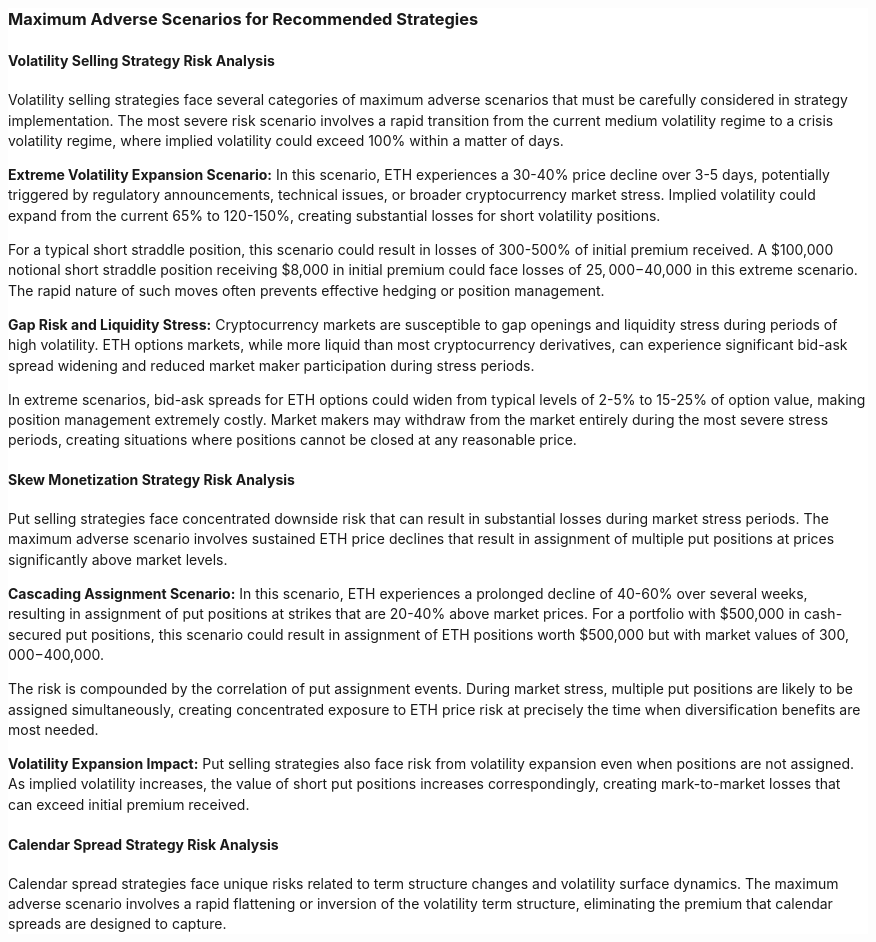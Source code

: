 ### Maximum Adverse Scenarios for Recommended Strategies

#### Volatility Selling Strategy Risk Analysis

Volatility selling strategies face several categories of maximum adverse scenarios that must be carefully considered in strategy implementation. The most severe risk scenario involves a rapid transition from the current medium volatility regime to a crisis volatility regime, where implied volatility could exceed 100% within a matter of days.

**Extreme Volatility Expansion Scenario:** In this scenario, ETH experiences a 30-40% price decline over 3-5 days, potentially triggered by regulatory announcements, technical issues, or broader cryptocurrency market stress. Implied volatility could expand from the current 65% to 120-150%, creating substantial losses for short volatility positions.

For a typical short straddle position, this scenario could result in losses of 300-500% of initial premium received. A $100,000 notional short straddle position receiving $8,000 in initial premium could face losses of $25,000-$40,000 in this extreme scenario. The rapid nature of such moves often prevents effective hedging or position management.

**Gap Risk and Liquidity Stress:** Cryptocurrency markets are susceptible to gap openings and liquidity stress during periods of high volatility. ETH options markets, while more liquid than most cryptocurrency derivatives, can experience significant bid-ask spread widening and reduced market maker participation during stress periods.

In extreme scenarios, bid-ask spreads for ETH options could widen from typical levels of 2-5% to 15-25% of option value, making position management extremely costly. Market makers may withdraw from the market entirely during the most severe stress periods, creating situations where positions cannot be closed at any reasonable price.

#### Skew Monetization Strategy Risk Analysis

Put selling strategies face concentrated downside risk that can result in substantial losses during market stress periods. The maximum adverse scenario involves sustained ETH price declines that result in assignment of multiple put positions at prices significantly above market levels.

**Cascading Assignment Scenario:** In this scenario, ETH experiences a prolonged decline of 40-60% over several weeks, resulting in assignment of put positions at strikes that are 20-40% above market prices. For a portfolio with $500,000 in cash-secured put positions, this scenario could result in assignment of ETH positions worth $500,000 but with market values of $300,000-$400,000.

The risk is compounded by the correlation of put assignment events. During market stress, multiple put positions are likely to be assigned simultaneously, creating concentrated exposure to ETH price risk at precisely the time when diversification benefits are most needed.

**Volatility Expansion Impact:** Put selling strategies also face risk from volatility expansion even when positions are not assigned. As implied volatility increases, the value of short put positions increases correspondingly, creating mark-to-market losses that can exceed initial premium received.

#### Calendar Spread Strategy Risk Analysis

Calendar spread strategies face unique risks related to term structure changes and volatility surface dynamics. The maximum adverse scenario involves a rapid flattening or inversion of the volatility term structure, eliminating the premium that calendar spreads are designed to capture.
